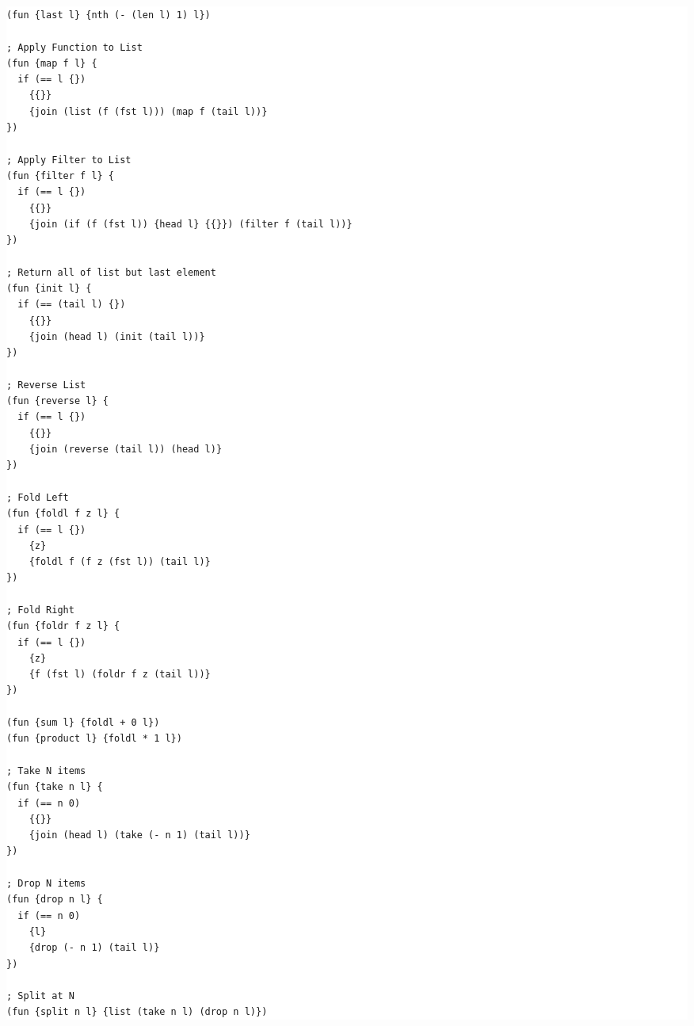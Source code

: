 ```lispy
(fun {last l} {nth (- (len l) 1) l})

; Apply Function to List
(fun {map f l} {
  if (== l {})
    {{}}
    {join (list (f (fst l))) (map f (tail l))}
})

; Apply Filter to List
(fun {filter f l} {
  if (== l {})
    {{}}
    {join (if (f (fst l)) {head l} {{}}) (filter f (tail l))}
})

; Return all of list but last element
(fun {init l} {
  if (== (tail l) {})
    {{}}
    {join (head l) (init (tail l))}
})

; Reverse List
(fun {reverse l} {
  if (== l {})
    {{}}
    {join (reverse (tail l)) (head l)}
})

; Fold Left
(fun {foldl f z l} {
  if (== l {})
    {z}
    {foldl f (f z (fst l)) (tail l)}
})

; Fold Right
(fun {foldr f z l} {
  if (== l {})
    {z}
    {f (fst l) (foldr f z (tail l))}
})

(fun {sum l} {foldl + 0 l})
(fun {product l} {foldl * 1 l})

; Take N items
(fun {take n l} {
  if (== n 0)
    {{}}
    {join (head l) (take (- n 1) (tail l))}
})

; Drop N items
(fun {drop n l} {
  if (== n 0)
    {l}
    {drop (- n 1) (tail l)}
})

; Split at N
(fun {split n l} {list (take n l) (drop n l)})
```